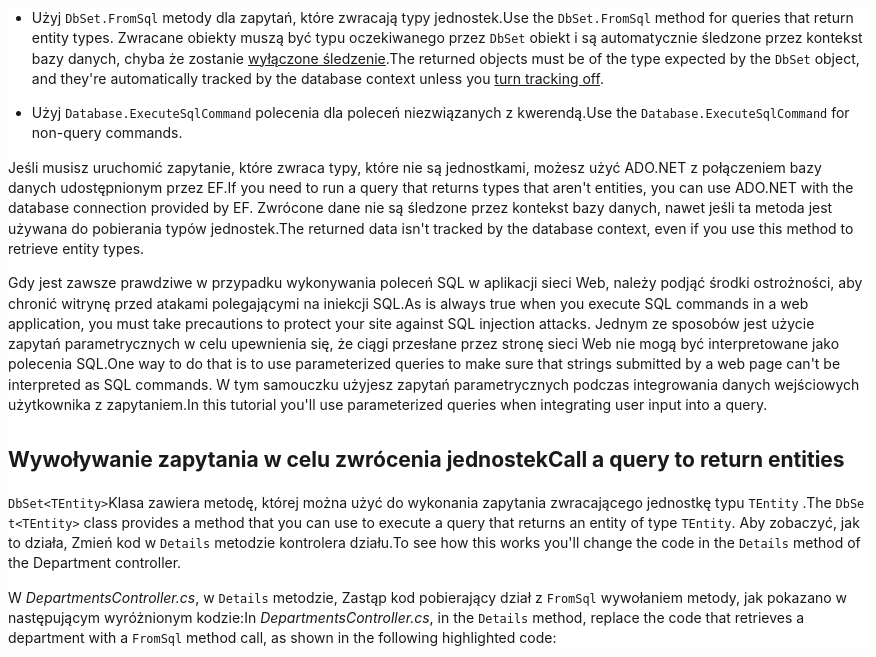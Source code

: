 * <span data-ttu-id="2f906-124">Użyj `DbSet.FromSql` metody dla zapytań, które zwracają typy jednostek.</span><span class="sxs-lookup"><span data-stu-id="2f906-124">Use the `DbSet.FromSql` method for queries that return entity types.</span></span> <span data-ttu-id="2f906-125">Zwracane obiekty muszą być typu oczekiwanego przez `DbSet` obiekt i są automatycznie śledzone przez kontekst bazy danych, chyba że zostanie [wyłączone śledzenie](crud.md#no-tracking-queries).</span><span class="sxs-lookup"><span data-stu-id="2f906-125">The returned objects must be of the type expected by the `DbSet` object, and they're automatically tracked by the database context unless you [turn tracking off](crud.md#no-tracking-queries).</span></span>

* <span data-ttu-id="2f906-126">Użyj `Database.ExecuteSqlCommand` polecenia dla poleceń niezwiązanych z kwerendą.</span><span class="sxs-lookup"><span data-stu-id="2f906-126">Use the `Database.ExecuteSqlCommand` for non-query commands.</span></span>

<span data-ttu-id="2f906-127">Jeśli musisz uruchomić zapytanie, które zwraca typy, które nie są jednostkami, możesz użyć ADO.NET z połączeniem bazy danych udostępnionym przez EF.</span><span class="sxs-lookup"><span data-stu-id="2f906-127">If you need to run a query that returns types that aren't entities, you can use ADO.NET with the database connection provided by EF.</span></span> <span data-ttu-id="2f906-128">Zwrócone dane nie są śledzone przez kontekst bazy danych, nawet jeśli ta metoda jest używana do pobierania typów jednostek.</span><span class="sxs-lookup"><span data-stu-id="2f906-128">The returned data isn't tracked by the database context, even if you use this method to retrieve entity types.</span></span>

<span data-ttu-id="2f906-129">Gdy jest zawsze prawdziwe w przypadku wykonywania poleceń SQL w aplikacji sieci Web, należy podjąć środki ostrożności, aby chronić witrynę przed atakami polegającymi na iniekcji SQL.</span><span class="sxs-lookup"><span data-stu-id="2f906-129">As is always true when you execute SQL commands in a web application, you must take precautions to protect your site against SQL injection attacks.</span></span> <span data-ttu-id="2f906-130">Jednym ze sposobów jest użycie zapytań parametrycznych w celu upewnienia się, że ciągi przesłane przez stronę sieci Web nie mogą być interpretowane jako polecenia SQL.</span><span class="sxs-lookup"><span data-stu-id="2f906-130">One way to do that is to use parameterized queries to make sure that strings submitted by a web page can't be interpreted as SQL commands.</span></span> <span data-ttu-id="2f906-131">W tym samouczku użyjesz zapytań parametrycznych podczas integrowania danych wejściowych użytkownika z zapytaniem.</span><span class="sxs-lookup"><span data-stu-id="2f906-131">In this tutorial you'll use parameterized queries when integrating user input into a query.</span></span>

## <a name="call-a-query-to-return-entities"></a><span data-ttu-id="2f906-132">Wywoływanie zapytania w celu zwrócenia jednostek</span><span class="sxs-lookup"><span data-stu-id="2f906-132">Call a query to return entities</span></span>

<span data-ttu-id="2f906-133">`DbSet<TEntity>`Klasa zawiera metodę, której można użyć do wykonania zapytania zwracającego jednostkę typu `TEntity` .</span><span class="sxs-lookup"><span data-stu-id="2f906-133">The `DbSet<TEntity>` class provides a method that you can use to execute a query that returns an entity of type `TEntity`.</span></span> <span data-ttu-id="2f906-134">Aby zobaczyć, jak to działa, Zmień kod w `Details` metodzie kontrolera działu.</span><span class="sxs-lookup"><span data-stu-id="2f906-134">To see how this works you'll change the code in the `Details` method of the Department controller.</span></span>

<span data-ttu-id="2f906-135">W *DepartmentsController.cs*, w `Details` metodzie, Zastąp kod pobierający dział z `FromSql` wywołaniem metody, jak pokazano w następującym wyróżnionym kodzie:</span><span class="sxs-lookup"><span data-stu-id="2f906-135">In *DepartmentsController.cs*, in the `Details` method, replace the code that retrieves a department with a `FromSql` method call, as shown in the following highlighted code:</span></span>
